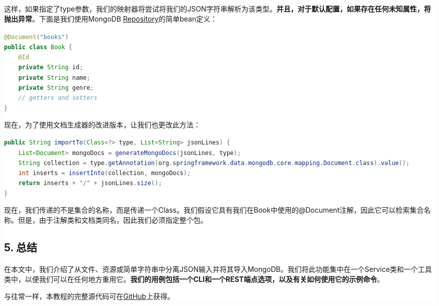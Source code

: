 这样，如果指定了type参数，我们的映射器将尝试将我们的JSON字符串解析为该类型。**并且，对于默认配置，如果存在任何未知属性，将抛出异常**。下面是我们使用MongoDB [Repository](https://www.baeldung.com/spring-data-crud-repository-save)的简单bean定义：

```java
@Document("books")
public class Book {
    @Id
    private String id;
    private String name;
    private String genre;
    // getters and setters
}
```

现在，为了使用文档生成器的改进版本，让我们也更改此方法：

```java
public String importTo(Class<?> type, List<String> jsonLines) {
    List<Document> mongoDocs = generateMongoDocs(jsonLines, type);
    String collection = type.getAnnotation(org.springframework.data.mongodb.core.mapping.Document.class).value();
    int inserts = insertInto(collection, mongoDocs);
    return inserts + "/" + jsonLines.size();
}
```

现在，我们传递的不是集合的名称，而是传递一个Class。我们假设它具有我们在Book中使用的@Document注解，因此它可以检索集合名称。但是，由于注解类和文档类同名，因此我们必须指定整个包。

## 5. 总结

在本文中，我们介绍了从文件、资源或简单字符串中分离JSON输入并将其导入MongoDB。我们将此功能集中在一个Service类和一个工具类中，以便我们可以在任何地方重用它。**我们的用例包括一个CLI和一个REST端点选项，以及有关如何使用它的示例命令**。

与往常一样，本教程的完整源代码可在[GitHub](https://github.com/tuyucheng7/taketoday-tutorial4j/tree/master/spring-data-modules)上获得。